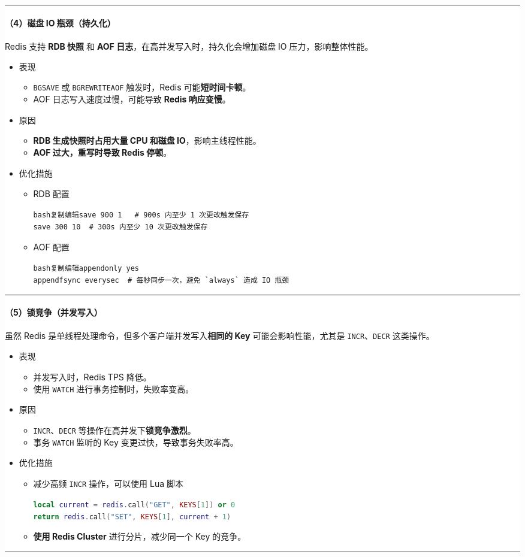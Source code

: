 ------

#### **（4）磁盘 IO 瓶颈（持久化）**

Redis 支持 **RDB 快照** 和 **AOF 日志**，在高并发写入时，持久化会增加磁盘 IO 压力，影响整体性能。

- 表现

  - `BGSAVE` 或 `BGREWRITEAOF` 触发时，Redis 可能**短时间卡顿**。
  - AOF 日志写入速度过慢，可能导致 **Redis 响应变慢**。

- 原因

  - **RDB 生成快照时占用大量 CPU 和磁盘 IO**，影响主线程性能。
  - **AOF 过大，重写时导致 Redis 停顿**。

- 优化措施

  - RDB 配置

    ```
    bash复制编辑save 900 1   # 900s 内至少 1 次更改触发保存
    save 300 10  # 300s 内至少 10 次更改触发保存
    ```

  - AOF 配置

    ```
    bash复制编辑appendonly yes
    appendfsync everysec  # 每秒同步一次，避免 `always` 造成 IO 瓶颈
    ```

------

#### **（5）锁竞争（并发写入）**

虽然 Redis 是单线程处理命令，但多个客户端并发写入**相同的 Key** 可能会影响性能，尤其是 `INCR`、`DECR` 这类操作。

- 表现

  - 并发写入时，Redis TPS 降低。
  - 使用 `WATCH` 进行事务控制时，失败率变高。

- 原因

  - `INCR`、`DECR` 等操作在高并发下**锁竞争激烈**。
  - 事务 `WATCH` 监听的 Key 变更过快，导致事务失败率高。

- 优化措施

  - 减少高频 `INCR` 操作，可以使用 Lua 脚本

    ```lua
    local current = redis.call("GET", KEYS[1]) or 0
    return redis.call("SET", KEYS[1], current + 1)
    ```

  - **使用 Redis Cluster** 进行分片，减少同一个 Key 的竞争。

------
